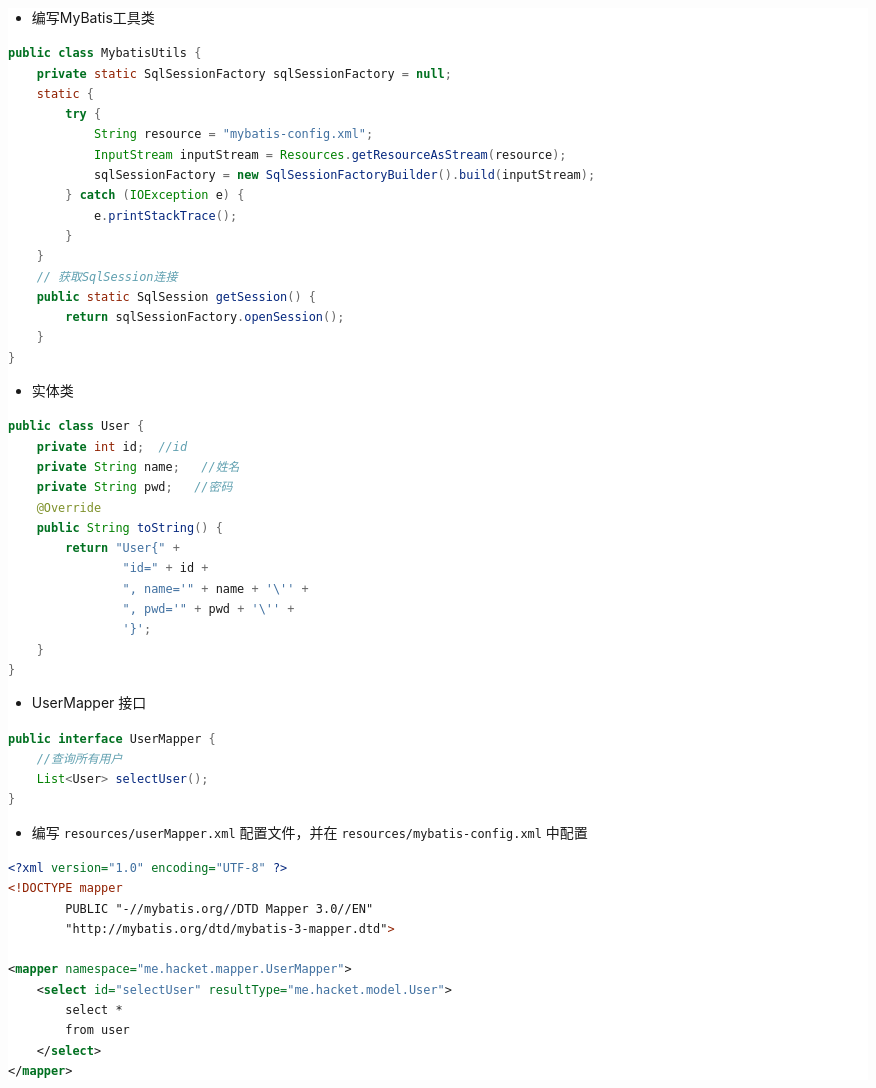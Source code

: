 - 编写MyBatis工具类

```java
public class MybatisUtils {
    private static SqlSessionFactory sqlSessionFactory = null;
    static {
        try {
            String resource = "mybatis-config.xml";
            InputStream inputStream = Resources.getResourceAsStream(resource);
            sqlSessionFactory = new SqlSessionFactoryBuilder().build(inputStream);
        } catch (IOException e) {
            e.printStackTrace();
        }
    }
    // 获取SqlSession连接
    public static SqlSession getSession() {
        return sqlSessionFactory.openSession();
    }
}
```

- 实体类

```java
public class User {
    private int id;  //id
    private String name;   //姓名
    private String pwd;   //密码
    @Override
    public String toString() {
        return "User{" +
                "id=" + id +
                ", name='" + name + '\'' +
                ", pwd='" + pwd + '\'' +
                '}';
    }
}
```

- UserMapper 接口

```java
public interface UserMapper {
    //查询所有用户
    List<User> selectUser();
}
```

- 编写 `resources/userMapper.xml` 配置文件，并在 `resources/mybatis-config.xml` 中配置

```xml
<?xml version="1.0" encoding="UTF-8" ?>
<!DOCTYPE mapper
        PUBLIC "-//mybatis.org//DTD Mapper 3.0//EN"
        "http://mybatis.org/dtd/mybatis-3-mapper.dtd">

<mapper namespace="me.hacket.mapper.UserMapper">
    <select id="selectUser" resultType="me.hacket.model.User">
        select *
        from user
    </select>
</mapper>
```

